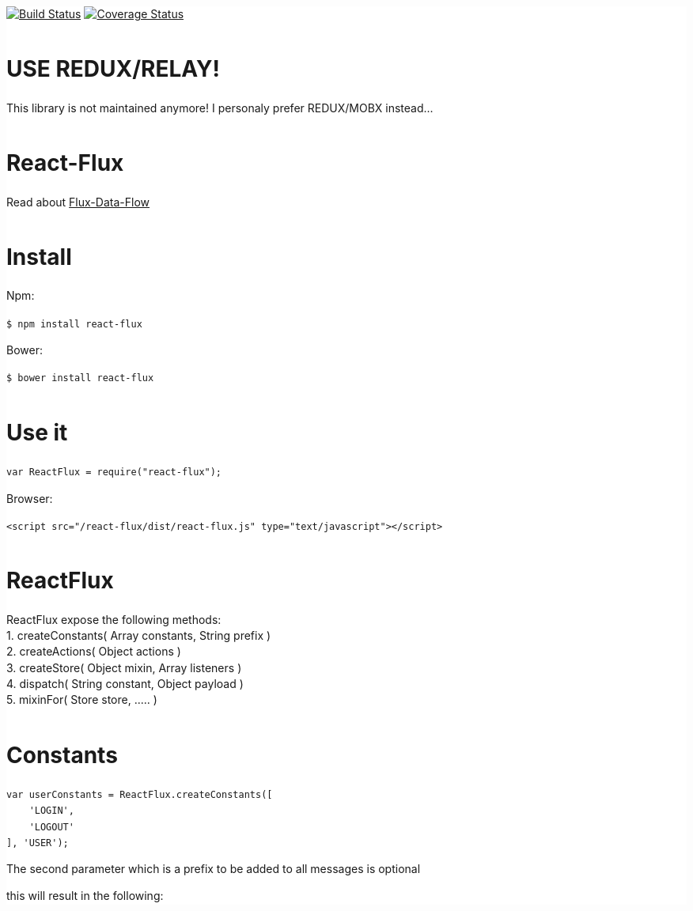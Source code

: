 [![Build Status](https://travis-ci.org/kjda/ReactFlux.svg?branch=master)](https://travis-ci.org/kjda/ReactFlux)
[![Coverage Status](https://coveralls.io/repos/kjda/ReactFlux/badge.svg?branch=master)](https://coveralls.io/r/kjda/ReactFlux?branch=master)

USE REDUX/RELAY!
==========
This library is not maintained anymore! I personaly prefer REDUX/MOBX instead...

React-Flux
==========

Read about [Flux-Data-Flow](http://facebook.github.io/flux/docs/overview.html)

Install
=======
Npm:
```
$ npm install react-flux
```
Bower:
```
$ bower install react-flux
```

Use it
======
```
var ReactFlux = require("react-flux");
```

Browser:  
```
<script src="/react-flux/dist/react-flux.js" type="text/javascript"></script>
```


ReactFlux
=========
ReactFlux expose the following methods:  
	1. createConstants( Array constants, String prefix )  
	2. createActions( Object actions )  
	3. createStore( Object mixin, Array listeners )  
	4. dispatch( String constant, Object payload )  
	5. mixinFor( Store store, ..... )  

Constants
=========
```
var userConstants = ReactFlux.createConstants([
	'LOGIN',
	'LOGOUT'
], 'USER');
```
The second parameter which is a prefix to be added to all messages is optional


this will result in the following:
